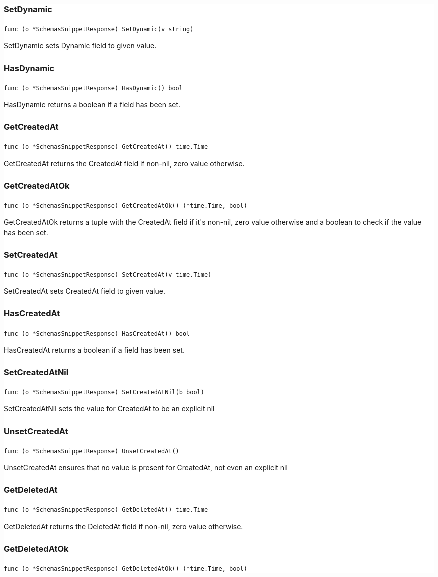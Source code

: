 ### SetDynamic

`func (o *SchemasSnippetResponse) SetDynamic(v string)`

SetDynamic sets Dynamic field to given value.

### HasDynamic

`func (o *SchemasSnippetResponse) HasDynamic() bool`

HasDynamic returns a boolean if a field has been set.

### GetCreatedAt

`func (o *SchemasSnippetResponse) GetCreatedAt() time.Time`

GetCreatedAt returns the CreatedAt field if non-nil, zero value otherwise.

### GetCreatedAtOk

`func (o *SchemasSnippetResponse) GetCreatedAtOk() (*time.Time, bool)`

GetCreatedAtOk returns a tuple with the CreatedAt field if it's non-nil, zero value otherwise
and a boolean to check if the value has been set.

### SetCreatedAt

`func (o *SchemasSnippetResponse) SetCreatedAt(v time.Time)`

SetCreatedAt sets CreatedAt field to given value.

### HasCreatedAt

`func (o *SchemasSnippetResponse) HasCreatedAt() bool`

HasCreatedAt returns a boolean if a field has been set.

### SetCreatedAtNil

`func (o *SchemasSnippetResponse) SetCreatedAtNil(b bool)`

 SetCreatedAtNil sets the value for CreatedAt to be an explicit nil

### UnsetCreatedAt
`func (o *SchemasSnippetResponse) UnsetCreatedAt()`

UnsetCreatedAt ensures that no value is present for CreatedAt, not even an explicit nil
### GetDeletedAt

`func (o *SchemasSnippetResponse) GetDeletedAt() time.Time`

GetDeletedAt returns the DeletedAt field if non-nil, zero value otherwise.

### GetDeletedAtOk

`func (o *SchemasSnippetResponse) GetDeletedAtOk() (*time.Time, bool)`
